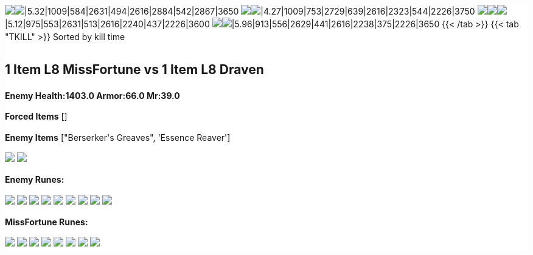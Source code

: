![](/item/3091.png)![](/item/1055.png)|5.32|1009|584|2631|494|2616|2884|542|2867|3650
![](/item/3153.png)![](/item/1055.png)|4.27|1009|753|2729|639|2616|2323|544|2226|3750
![](/item/3046.png)![](/item/1055.png)![](/item/1036.png)|5.12|975|553|2631|513|2616|2240|437|2226|3600
![](/item/3115.png)![](/item/1055.png)|5.96|913|556|2629|441|2616|2238|375|2226|3650
{{< /tab >}}
{{< tab "TKILL" >}}
Sorted by kill time
## 1 Item L8 MissFortune vs 1 Item L8 Draven

**Enemy Health:1403.0 Armor:66.0 Mr:39.0**


**Forced Items** []








**Enemy Items** ["Berserker's Greaves", 'Essence Reaver']





![](/item/3006.png)
![](/item/3508.png)



**Enemy Runes:**





![](/Styles/Precision/LethalTempo/LethalTempo.png)
![](/Styles/Precision/Triumph.png)
![](/Styles/Precision/LegendBloodline/LegendBloodline.png)
![](/Styles/Sorcery/LastStand/LastStand.png)
![](/Styles/Domination/EyeballCollection/EyeballCollection.png)
![](/Styles/Domination/TreasureHunter/TreasureHunter.png)
![](/StatMods/StatModsAttackSpeedIcon.png)
![](/StatMods/StatModsAdaptiveForceIcon.png)
![](/StatMods/StatModsArmorIcon.png)



**MissFortune Runes:**


![](/Styles/Precision/PressTheAttack/PressTheAttack.png)
![](/Styles/Precision/Overheal.png)
![](/Styles/Precision/LegendBloodline/LegendBloodline.png)
![](/Styles/Precision/CoupDeGrace/CoupDeGrace.png)
![](/Styles/Sorcery/AbsoluteFocus/AbsoluteFocus.png)
![](/Styles/Sorcery/GatheringStorm/GatheringStorm.png)
![](/StatMods/StatModsAdaptiveForceIcon.png)
![](/StatMods/StatModsAdaptiveForceIcon.png)